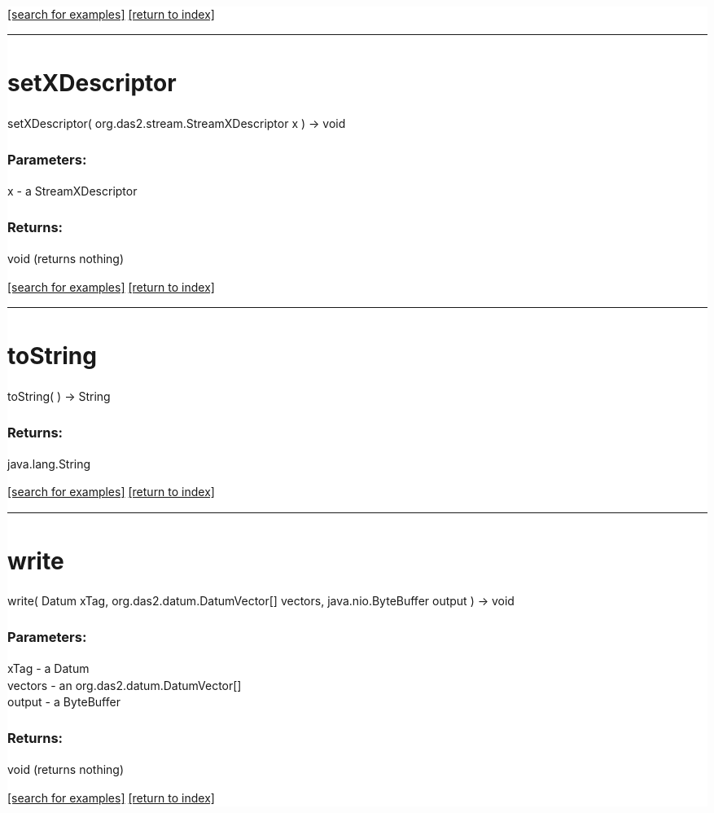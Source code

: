 
<a href="https://github.com/autoplot/dev/search?q=setProperty&unscoped_q=setProperty">[search for examples]</a>
<a href="https://github.com/autoplot/documentation/blob/master/javadoc/index-all.md">[return to index]</a>

***
<a name="setXDescriptor"></a>
# setXDescriptor
setXDescriptor( org.das2.stream.StreamXDescriptor x ) &rarr; void



### Parameters:
x - a StreamXDescriptor

### Returns:
void (returns nothing)


<a href="https://github.com/autoplot/dev/search?q=setXDescriptor&unscoped_q=setXDescriptor">[search for examples]</a>
<a href="https://github.com/autoplot/documentation/blob/master/javadoc/index-all.md">[return to index]</a>

***
<a name="toString"></a>
# toString
toString(  ) &rarr; String



### Returns:
java.lang.String


<a href="https://github.com/autoplot/dev/search?q=toString&unscoped_q=toString">[search for examples]</a>
<a href="https://github.com/autoplot/documentation/blob/master/javadoc/index-all.md">[return to index]</a>

***
<a name="write"></a>
# write
write( Datum xTag, org.das2.datum.DatumVector[] vectors, java.nio.ByteBuffer output ) &rarr; void



### Parameters:
xTag - a Datum
<br>vectors - an org.das2.datum.DatumVector[]
<br>output - a ByteBuffer

### Returns:
void (returns nothing)


<a href="https://github.com/autoplot/dev/search?q=write&unscoped_q=write">[search for examples]</a>
<a href="https://github.com/autoplot/documentation/blob/master/javadoc/index-all.md">[return to index]</a>

